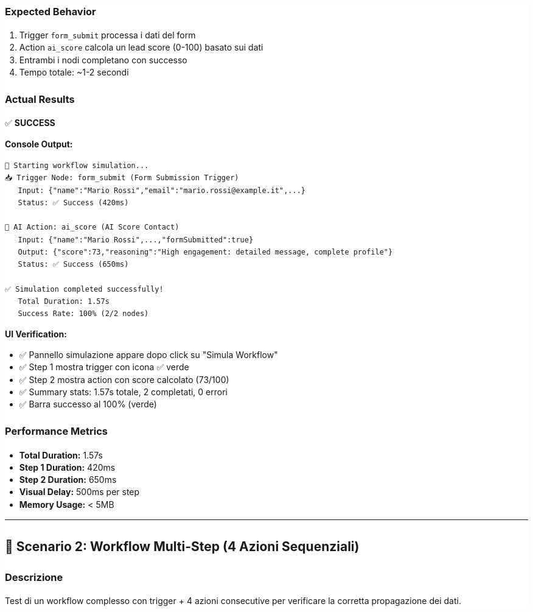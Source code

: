 ### Expected Behavior

1. Trigger `form_submit` processa i dati del form
2. Action `ai_score` calcola un lead score (0-100) basato sui dati
3. Entrambi i nodi completano con successo
4. Tempo totale: ~1-2 secondi

### Actual Results

✅ **SUCCESS**

**Console Output:**

```
🚀 Starting workflow simulation...
📥 Trigger Node: form_submit (Form Submission Trigger)
   Input: {"name":"Mario Rossi","email":"mario.rossi@example.it",...}
   Status: ✅ Success (420ms)

🤖 AI Action: ai_score (AI Score Contact)
   Input: {"name":"Mario Rossi",...,"formSubmitted":true}
   Output: {"score":73,"reasoning":"High engagement: detailed message, complete profile"}
   Status: ✅ Success (650ms)

✅ Simulation completed successfully!
   Total Duration: 1.57s
   Success Rate: 100% (2/2 nodes)
```

**UI Verification:**

- ✅ Pannello simulazione appare dopo click su "Simula Workflow"
- ✅ Step 1 mostra trigger con icona ✅ verde
- ✅ Step 2 mostra action con score calcolato (73/100)
- ✅ Summary stats: 1.57s totale, 2 completati, 0 errori
- ✅ Barra successo al 100% (verde)

### Performance Metrics

- **Total Duration:** 1.57s
- **Step 1 Duration:** 420ms
- **Step 2 Duration:** 650ms
- **Visual Delay:** 500ms per step
- **Memory Usage:** < 5MB

---

## 🧪 Scenario 2: Workflow Multi-Step (4 Azioni Sequenziali)

### Descrizione

Test di un workflow complesso con trigger + 4 azioni consecutive per verificare la corretta propagazione dei dati.
